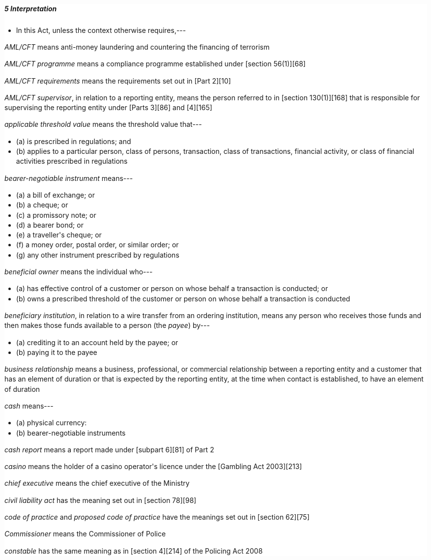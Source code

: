 ##### 5 Interpretation

* In this Act, unless the context otherwise requires,---

_AML/CFT_ means anti-money laundering and countering the financing of terrorism

_AML/CFT programme_ means a compliance programme established under [section 56(1)][68]

_AML/CFT requirements_ means the requirements set out in [Part 2][10]

_AML/CFT supervisor_, in relation to a reporting entity, means the person referred to in [section 130(1)][168] that is responsible for supervising the reporting entity under [Parts 3][86] and [4][165]

_applicable threshold value_ means the threshold value that---
  * (a) is prescribed in regulations; and
  * (b) applies to a particular person, class of persons, transaction, class of transactions, financial activity, or class of financial activities prescribed in regulations

_bearer-negotiable instrument_ means---
  * (a) a bill of exchange; or
  * (b) a cheque; or
  * (c) a promissory note; or
  * (d) a bearer bond; or
  * (e) a traveller's cheque; or
  * (f) a money order, postal order, or similar order; or
  * (g) any other instrument prescribed by regulations

_beneficial owner_ means the individual who---
  * (a) has effective control of a customer or person on whose behalf a transaction is conducted; or
  * (b) owns a prescribed threshold of the customer or person on whose behalf a transaction is conducted

_beneficiary institution_, in relation to a wire transfer from an ordering institution, means any person who receives those funds and then makes those funds available to a person (the _payee_) by---
  * (a) crediting it to an account held by the payee; or
  * (b) paying it to the payee

_business relationship_ means a business, professional, or commercial relationship between a reporting entity and a customer that has an element of duration or that is expected by the reporting entity, at the time when contact is established, to have an element of duration

_cash_ means---
  * (a) physical currency:
  * (b) bearer-negotiable instruments

_cash report_ means a report made under [subpart 6][81] of Part 2

_casino_ means the holder of a casino operator's licence under the [Gambling Act 2003][213]

_chief executive_ means the chief executive of the Ministry

_civil liability act_ has the meaning set out in [section 78][98]

_code of practice_ and _proposed code of practice_ have the meanings set out in [section 62][75]

_Commissioner_ means the Commissioner of Police

_constable_ has the same meaning as in [section 4][214] of the Policing Act 2008
